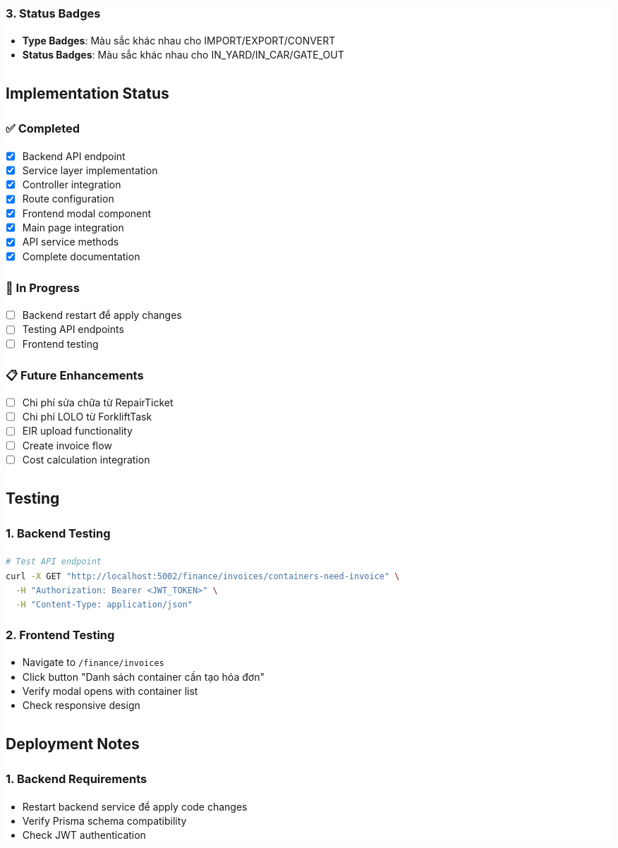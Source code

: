 ### 3. Status Badges
- **Type Badges**: Màu sắc khác nhau cho IMPORT/EXPORT/CONVERT
- **Status Badges**: Màu sắc khác nhau cho IN_YARD/IN_CAR/GATE_OUT

## Implementation Status

### ✅ Completed
- [x] Backend API endpoint
- [x] Service layer implementation
- [x] Controller integration
- [x] Route configuration
- [x] Frontend modal component
- [x] Main page integration
- [x] API service methods
- [x] Complete documentation

### 🔄 In Progress
- [ ] Backend restart để apply changes
- [ ] Testing API endpoints
- [ ] Frontend testing

### 📋 Future Enhancements
- [ ] Chi phí sửa chữa từ RepairTicket
- [ ] Chi phí LOLO từ ForkliftTask
- [ ] EIR upload functionality
- [ ] Create invoice flow
- [ ] Cost calculation integration

## Testing

### 1. Backend Testing
```bash
# Test API endpoint
curl -X GET "http://localhost:5002/finance/invoices/containers-need-invoice" \
  -H "Authorization: Bearer <JWT_TOKEN>" \
  -H "Content-Type: application/json"
```

### 2. Frontend Testing
- Navigate to `/finance/invoices`
- Click button "Danh sách container cần tạo hóa đơn"
- Verify modal opens with container list
- Check responsive design

## Deployment Notes

### 1. Backend Requirements
- Restart backend service để apply code changes
- Verify Prisma schema compatibility
- Check JWT authentication
